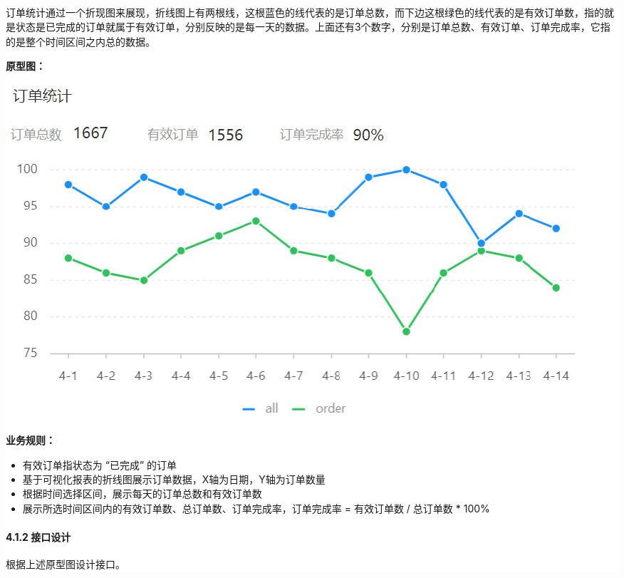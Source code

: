 订单统计通过一个折现图来展现，折线图上有两根线，这根蓝色的线代表的是订单总数，而下边这根绿色的线代表的是有效订单数，指的就是状态是已完成的订单就属于有效订单，分别反映的是每一天的数据。上面还有3个数字，分别是订单总数、有效订单、订单完成率，它指的是整个时间区间之内总的数据。

**原型图：**

![](./images/image-20230107192859270.png)

**业务规则：**

- 有效订单指状态为 “已完成” 的订单
- 基于可视化报表的折线图展示订单数据，X轴为日期，Y轴为订单数量
- 根据时间选择区间，展示每天的订单总数和有效订单数
- 展示所选时间区间内的有效订单数、总订单数、订单完成率，订单完成率 = 有效订单数 / 总订单数 * 100%



#### 4.1.2 接口设计

根据上述原型图设计接口。
